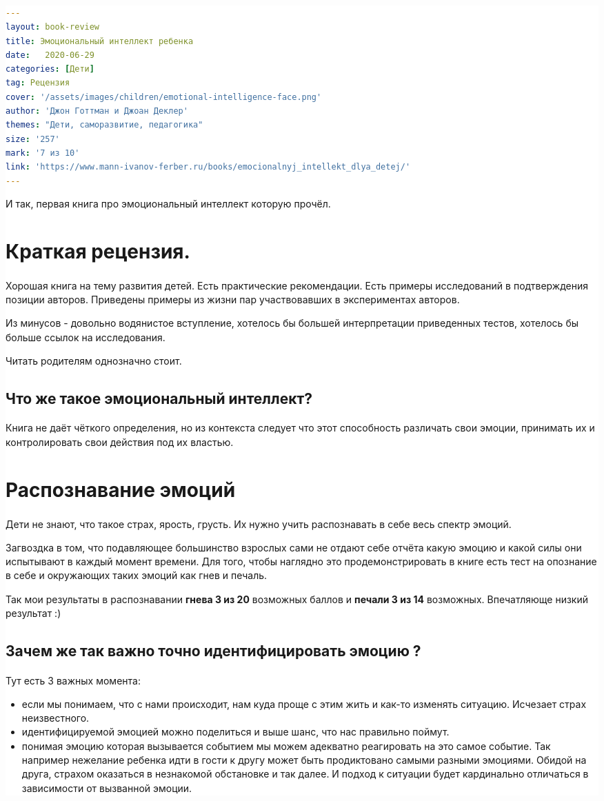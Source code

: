 ```yaml
---
layout: book-review
title: Эмоциональный интеллект ребенка
date:   2020-06-29
categories: [Дети]
tag: Рецензия
cover: '/assets/images/children/emotional-intelligence-face.png'
author: 'Джон Готтман и Джоан Деклер'
themes: "Дети, cаморазвитие, педагогика"
size: '257'
mark: '7 из 10'
link: 'https://www.mann-ivanov-ferber.ru/books/emocionalnyj_intellekt_dlya_detej/'
---
```


И так, первая книга про эмоциональный интеллект которую прочёл.

# Краткая рецензия.

Хорошая книга на тему развития детей. Есть практические рекомендации. Есть примеры исследований в подтверждения позиции авторов. Приведены примеры из жизни пар участвовавших в экспериментах авторов.

Из минусов - довольно водянистое вступление, хотелось бы большей интерпретации приведенных тестов, хотелось бы больше ссылок на исследования.

Читать родителям однозначно стоит.

## Что же такое эмоциональный интеллект?

Книга не даёт чёткого определения, но из контекста следует что этот способность различать свои эмоции, принимать их и контролировать свои действия под их властью.

# Распознавание эмоций

Дети не знают, что такое страх, ярость, грусть. Их нужно учить распознавать в себе весь спектр эмоций.

Загвоздка в том, что подавляющее большинство взрослых сами не отдают себе отчёта какую эмоцию и какой силы они испытывают в каждый момент времени. Для того, чтобы наглядно это продемонстрировать в книге есть тест на опознание в себе и окружающих таких эмоций как гнев и печаль.

Так мои результаты в распознавании **гнева 3 из 20** возможных баллов и **печали 3 из 14** возможных. Впечатляюще низкий результат :)

## Зачем же так важно точно идентифицировать эмоцию ?

Тут есть 3 важных момента:

- если мы понимаем, что с нами происходит, нам куда проще с этим жить и как-то изменять ситуацию. Исчезает страх неизвестного.
- идентифицируемой эмоцией можно поделиться и выше шанс, что нас правильно поймут.
- понимая эмоцию которая вызывается событием мы можем адекватно реагировать на это самое событие. Так например нежелание ребенка идти в гости к другу может быть продиктовано самыми разными эмоциями. Обидой на друга, страхом оказаться в незнакомой обстановке и так далее. И подход к ситуации будет кардинально отличаться в зависимости от вызванной эмоции.
